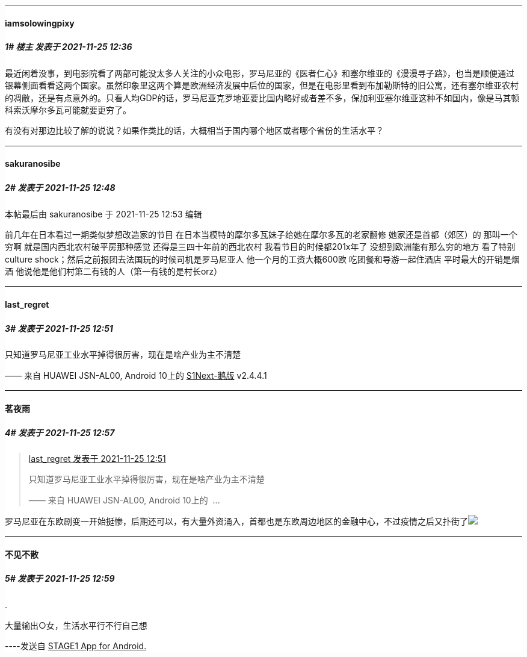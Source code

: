 

*****

####  iamsolowingpixy  
##### 1#       楼主       发表于 2021-11-25 12:36

最近闲着没事，到电影院看了两部可能没太多人关注的小众电影，罗马尼亚的《医者仁心》和塞尔维亚的《漫漫寻子路》，也当是顺便通过银幕侧面看看这两个国家。虽然印象里这两个算是欧洲经济发展中后位的国家，但是在电影里看到布加勒斯特的旧公寓，还有塞尔维亚农村的凋敝，还是有点意外的。只看人均GDP的话，罗马尼亚克罗地亚要比国内略好或者差不多，保加利亚塞尔维亚这种不如国内，像是马其顿科索沃摩尔多瓦可能就要更穷了。

有没有对那边比较了解的说说？如果作类比的话，大概相当于国内哪个地区或者哪个省份的生活水平？

*****

####  sakuranosibe  
##### 2#       发表于 2021-11-25 12:48

 本帖最后由 sakuranosibe 于 2021-11-25 12:53 编辑 

前几年在日本看过一期类似梦想改造家的节目 在日本当模特的摩尔多瓦妹子给她在摩尔多瓦的老家翻修 她家还是首都（郊区）的 那叫一个穷啊 就是国内西北农村破平房那种感觉 还得是三四十年前的西北农村 我看节目的时候都201x年了 没想到欧洲能有那么穷的地方 看了特别culture shock；然后之前报团去法国玩的时候司机是罗马尼亚人 他一个月的工资大概600欧 吃团餐和导游一起住酒店 平时最大的开销是烟酒 他说他是他们村第二有钱的人（第一有钱的是村长orz）

*****

####  last_regret  
##### 3#       发表于 2021-11-25 12:51

只知道罗马尼亚工业水平掉得很厉害，现在是啥产业为主不清楚

—— 来自 HUAWEI JSN-AL00, Android 10上的 [S1Next-鹅版](https://github.com/ykrank/S1-Next/releases) v2.4.4.1

*****

####  茗夜雨  
##### 4#       发表于 2021-11-25 12:57

<blockquote><a href="httphttps://bbs.saraba1st.com/2b/forum.php?mod=redirect&amp;goto=findpost&amp;pid=53692881&amp;ptid=2039304" target="_blank">last_regret 发表于 2021-11-25 12:51</a>

只知道罗马尼亚工业水平掉得很厉害，现在是啥产业为主不清楚

—— 来自 HUAWEI JSN-AL00, Android 10上的  ...</blockquote>
罗马尼亚在东欧剧变一开始挺惨，后期还可以，有大量外资涌入，首都也是东欧周边地区的金融中心，不过疫情之后又扑街了<img src="https://static.saraba1st.com/image/smiley/face2017/067.png" referrerpolicy="no-referrer">

*****

####  不见不散  
##### 5#       发表于 2021-11-25 12:59

.

大量输出○女，生活水平行不行自己想

----发送自 [STAGE1 App for Android.](http://stage1.5j4m.com/?1.37)
